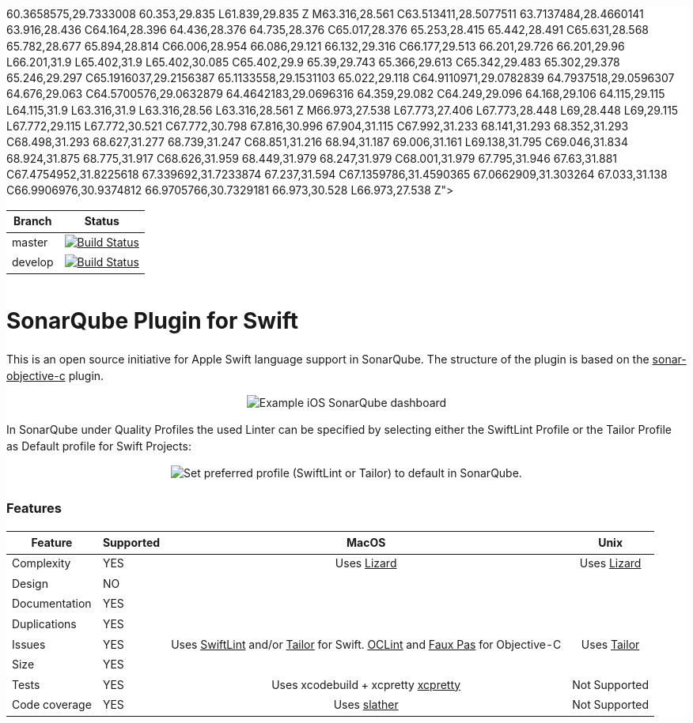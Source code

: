 60.3658575,29.7333008 60.353,29.835 L61.839,29.835 Z M63.316,28.561 C63.513411,28.5077511 63.7137484,28.4660141 63.916,28.436 C64.164,28.396 64.436,28.376 64.735,28.376 C65.017,28.376 65.253,28.415 65.442,28.491 C65.631,28.568 65.782,28.677 65.894,28.814 C66.006,28.954 66.086,29.121 66.132,29.316 C66.177,29.513 66.201,29.726 66.201,29.96 L66.201,31.9 L65.402,31.9 L65.402,30.085 C65.402,29.9 65.39,29.743 65.366,29.613 C65.342,29.483 65.302,29.378 65.246,29.297 C65.1916037,29.2156387 65.1133558,29.1531103 65.022,29.118 C64.9110971,29.0782839 64.7937518,29.0596307 64.676,29.063 C64.5700576,29.0632879 64.4642183,29.0696316 64.359,29.082 C64.249,29.096 64.168,29.106 64.115,29.115 L64.115,31.9 L63.316,31.9 L63.316,28.56 L63.316,28.561 Z M66.973,27.538 L67.773,27.406 L67.773,28.448 L69,28.448 L69,29.115 L67.772,29.115 L67.772,30.521 C67.772,30.798 67.816,30.996 67.904,31.115 C67.992,31.233 68.141,31.293 68.352,31.293 C68.498,31.293 68.627,31.277 68.739,31.247 C68.851,31.216 68.94,31.187 69.006,31.161 L69.138,31.795 C69.046,31.834 68.924,31.875 68.775,31.917 C68.626,31.959 68.449,31.979 68.247,31.979 C68.001,31.979 67.795,31.946 67.63,31.881 C67.4754952,31.8225618 67.339692,31.7233874 67.237,31.594 C67.1359786,31.4590365 67.0662909,31.303264 67.033,31.138 C66.9906976,30.9374812 66.9705766,30.7329181 66.973,30.528 L66.973,27.538 Z"></path></svg>
</p>

| Branch   |      Status                                                                                                                                |
|----------|:------------------------------------------------------------------------------------------------------------------------------------------:|
| master | [![Build Status](https://travis-ci.org/Backelite/sonar-swift.svg?branch=master)](https://travis-ci.org/Backelite/sonar-swift)  |
| develop| [![Build Status](https://travis-ci.org/Backelite/sonar-swift.svg?branch=develop)](https://travis-ci.org/Backelite/sonar-swift) |

SonarQube Plugin for Swift
================================

This is an open source initiative for Apple Swift language support in SonarQube.
The structure of the plugin is based on the [sonar-objective-c](https://github.com/octo-technology/sonar-objective-c) plugin.

<p align="center">
  <img src="screenshot.png" alt="Example iOS SonarQube dashboard" width="100%"/>
</p>

In SonarQube under Quality Profiles the used Linter can be specified by selecting either the SwiftLint Profile or the Tailor Profile as Default profile for Swift Projects:
<p align="center">

  <img src="SwitchProfiles.png" alt="Set preferred profile (SwiftLint or Tailor) to default in SonarQube." width="100%"/>
</p>

### Features

| Feature 		| Supported	| MacOS	      | Unix        |
|---------------|-----------|:-----------:|:-----------:|
| Complexity	|YES		|Uses [Lizard](https://github.com/terryyin/lizard)| Uses [Lizard](https://github.com/terryyin/lizard)|
| Design		|NO			|			  |             |
| Documentation	|YES		|			  |             |
| Duplications	|YES		|			  |             |
| Issues		|YES		| Uses [SwiftLint](https://github.com/realm/SwiftLint) and/or [Tailor](https://github.com/sleekbyte/tailor) for Swift. [OCLint](http://oclint-docs.readthedocs.io/en/stable/) and [Faux Pas](http://fauxpasapp.com/) for Objective-C| Uses [Tailor](https://github.com/sleekbyte/tailor)|
| Size			|YES		|			  |             |
| Tests			|YES		| Uses xcodebuild + xcpretty [xcpretty](https://github.com/supermarin/xcpretty)	| Not Supported |
| Code coverage	|YES	    | Uses [slather](https://github.com/venmo/slather)			| Not Supported|
